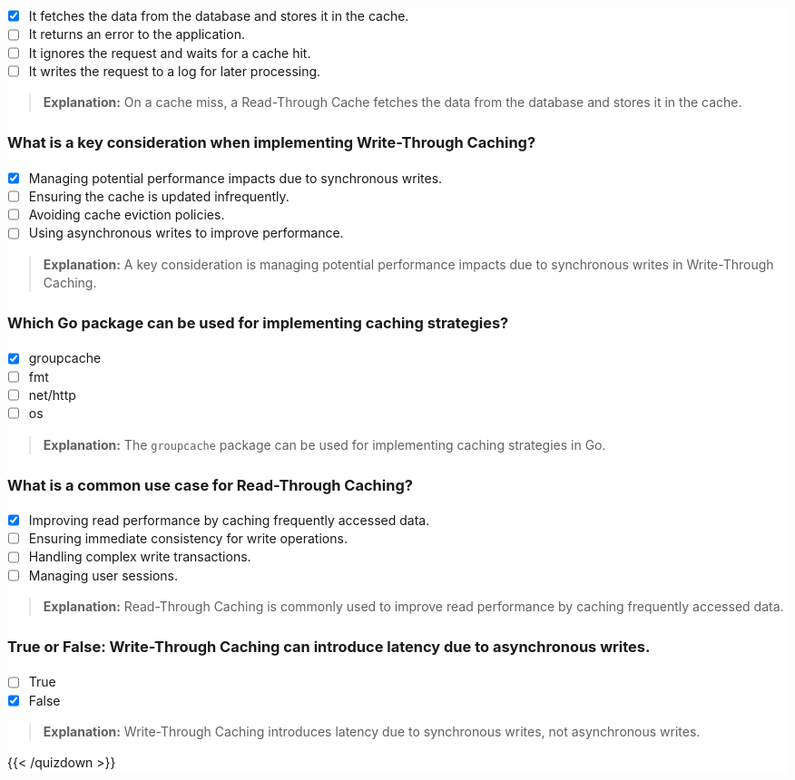 - [x] It fetches the data from the database and stores it in the cache.
- [ ] It returns an error to the application.
- [ ] It ignores the request and waits for a cache hit.
- [ ] It writes the request to a log for later processing.

> **Explanation:** On a cache miss, a Read-Through Cache fetches the data from the database and stores it in the cache.

### What is a key consideration when implementing Write-Through Caching?

- [x] Managing potential performance impacts due to synchronous writes.
- [ ] Ensuring the cache is updated infrequently.
- [ ] Avoiding cache eviction policies.
- [ ] Using asynchronous writes to improve performance.

> **Explanation:** A key consideration is managing potential performance impacts due to synchronous writes in Write-Through Caching.

### Which Go package can be used for implementing caching strategies?

- [x] groupcache
- [ ] fmt
- [ ] net/http
- [ ] os

> **Explanation:** The `groupcache` package can be used for implementing caching strategies in Go.

### What is a common use case for Read-Through Caching?

- [x] Improving read performance by caching frequently accessed data.
- [ ] Ensuring immediate consistency for write operations.
- [ ] Handling complex write transactions.
- [ ] Managing user sessions.

> **Explanation:** Read-Through Caching is commonly used to improve read performance by caching frequently accessed data.

### True or False: Write-Through Caching can introduce latency due to asynchronous writes.

- [ ] True
- [x] False

> **Explanation:** Write-Through Caching introduces latency due to synchronous writes, not asynchronous writes.

{{< /quizdown >}}
